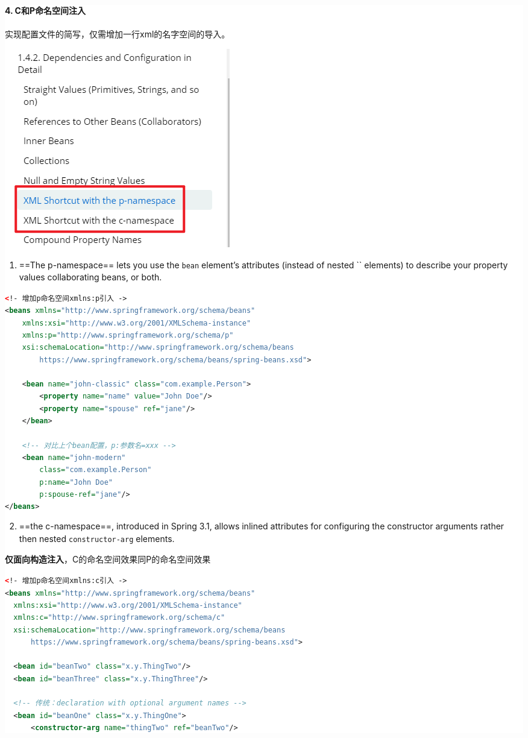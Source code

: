 #### 4. C和P命名空间注入

实现配置文件的简写，仅需增加一行xml的名字空间的导入。

![1611588101816](Spring.assets/1611588101816.png)



1. ==The p-namespace== lets you use the `bean` element’s attributes (instead of nested `` elements) to describe your property values collaborating beans, or both. 

```xml
<!- 增加p命名空间xmlns:p引入 ->
<beans xmlns="http://www.springframework.org/schema/beans"
    xmlns:xsi="http://www.w3.org/2001/XMLSchema-instance"
    xmlns:p="http://www.springframework.org/schema/p"
    xsi:schemaLocation="http://www.springframework.org/schema/beans
        https://www.springframework.org/schema/beans/spring-beans.xsd">

    <bean name="john-classic" class="com.example.Person">
        <property name="name" value="John Doe"/>
        <property name="spouse" ref="jane"/>
    </bean>

    <!-- 对比上个bean配置，p:参数名=xxx -->
    <bean name="john-modern"
        class="com.example.Person"
        p:name="John Doe"
        p:spouse-ref="jane"/>
</beans>
```

2.  ==the c-namespace==, introduced in Spring 3.1, allows inlined attributes for configuring the constructor arguments rather then nested `constructor-arg` elements. 

​      **仅面向构造注入**，C的命名空间效果同P的命名空间效果

  ```xml
<!- 增加p命名空间xmlns:c引入 ->
<beans xmlns="http://www.springframework.org/schema/beans"
    xmlns:xsi="http://www.w3.org/2001/XMLSchema-instance"
    xmlns:c="http://www.springframework.org/schema/c"
    xsi:schemaLocation="http://www.springframework.org/schema/beans
        https://www.springframework.org/schema/beans/spring-beans.xsd">

    <bean id="beanTwo" class="x.y.ThingTwo"/>
    <bean id="beanThree" class="x.y.ThingThree"/>

    <!-- 传统：declaration with optional argument names -->
    <bean id="beanOne" class="x.y.ThingOne">
        <constructor-arg name="thingTwo" ref="beanTwo"/>
  ```